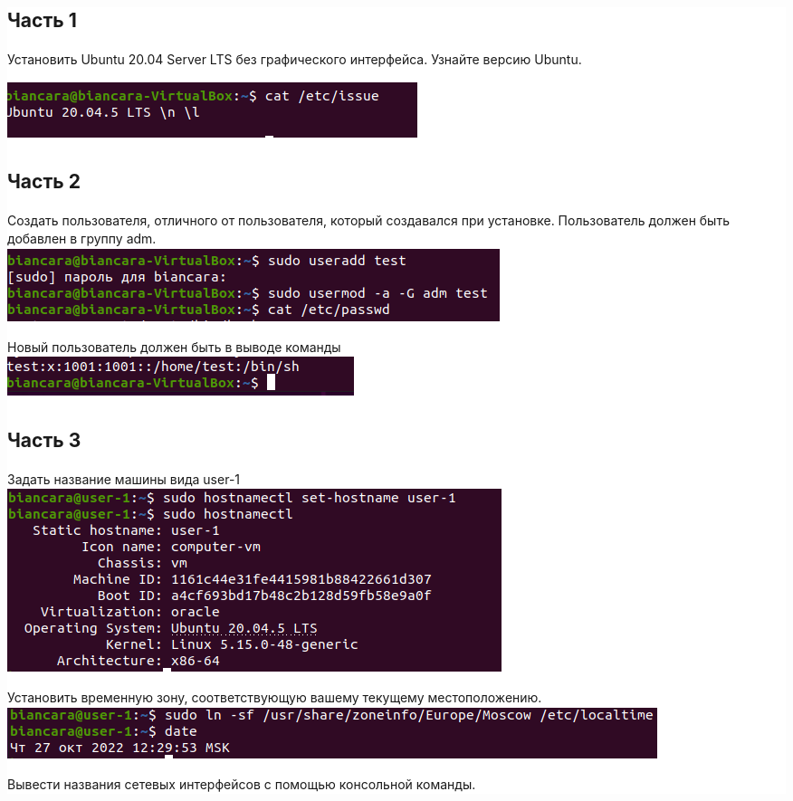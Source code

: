 ## Часть 1
Установить Ubuntu 20.04 Server LTS без графического интерфейса. Узнайте версию Ubuntu.   

![](https://github.com/VasilievaKA/S21_Linux/blob/main/src/images/%D0%A1%D0%BD%D0%B8%D0%BC%D0%BE%D0%BA%20%D1%8D%D0%BA%D1%80%D0%B0%D0%BD%D0%B0_20221027_120737.png)

## Часть 2
Создать пользователя, отличного от пользователя, который создавался при установке. Пользователь должен быть добавлен в группу adm.    
![](https://github.com/VasilievaKA/S21_Linux/blob/main/src/images/%D0%A1%D0%BD%D0%B8%D0%BC%D0%BE%D0%BA%20%D1%8D%D0%BA%D1%80%D0%B0%D0%BD%D0%B0_20221027_121543.png)

Новый пользователь должен быть в выводе команды    
![](https://github.com/VasilievaKA/S21_Linux/blob/main/src/images/%D0%A1%D0%BD%D0%B8%D0%BC%D0%BE%D0%BA%20%D1%8D%D0%BA%D1%80%D0%B0%D0%BD%D0%B0_20221027_121512.png)

## Часть 3

Задать название машины вида user-1    
![](https://github.com/VasilievaKA/S21_Linux/blob/main/src/images/%D0%A1%D0%BD%D0%B8%D0%BC%D0%BE%D0%BA%20%D1%8D%D0%BA%D1%80%D0%B0%D0%BD%D0%B0_20221027_122139.png)  

Установить временную зону, соответствующую вашему текущему местоположению.     
![](https://github.com/VasilievaKA/S21_Linux/blob/main/src/images/%D0%A1%D0%BD%D0%B8%D0%BC%D0%BE%D0%BA%20%D1%8D%D0%BA%D1%80%D0%B0%D0%BD%D0%B0_20221027_123016.png)    

Вывести названия сетевых интерфейсов с помощью консольной команды.      
